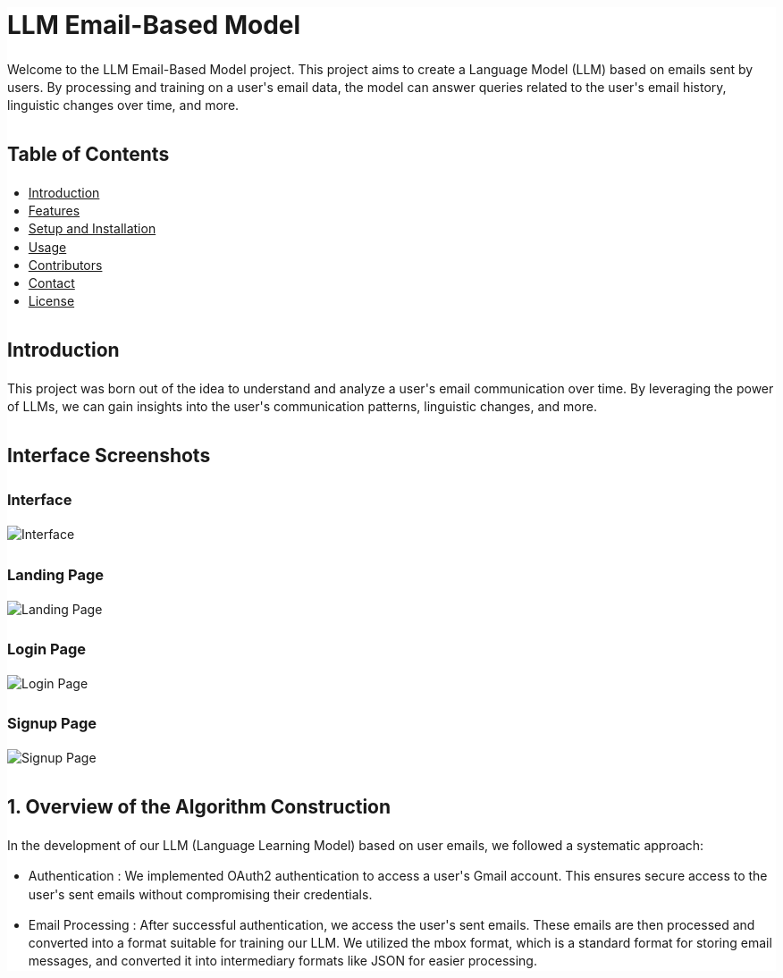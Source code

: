 
# LLM Email-Based Model

Welcome to the LLM Email-Based Model project. This project aims to create a Language Model (LLM) based on emails sent by users. By processing and training on a user's email data, the model can answer queries related to the user's email history, linguistic changes over time, and more.

## Table of Contents

- [Introduction](#introduction)
- [Features](#features)
- [Setup and Installation](#setup-and-installation)
- [Usage](#usage)
- [Contributors](#contributors)
- [Contact](#contact)
- [License](#license)

## Introduction

This project was born out of the idea to understand and analyze a user's email communication over time. By leveraging the power of LLMs, we can gain insights into the user's communication patterns, linguistic changes, and more.

## Interface Screenshots

### Interface
![Interface](.projeto-llm/templates/interface.png)

### Landing Page
![Landing Page](.projeto-llm/templates/landingpage.png)

### Login Page
![Login Page](.projeto-llm/templates/loginpage.png)

### Signup Page
![Signup Page](.projeto-llm/templates/signuppage.png)

## 1. Overview of the Algorithm Construction

In the development of our LLM (Language Learning Model) based on user emails, we followed a systematic approach:

-  Authentication : We implemented OAuth2 authentication to access a user's Gmail account. This ensures secure access to the user's sent emails without compromising their credentials.

-  Email Processing : After successful authentication, we access the user's sent emails. These emails are then processed and converted into a format suitable for training our LLM. We utilized the mbox format, which is a standard format for storing email messages, and converted it into intermediary formats like JSON for easier processing.
